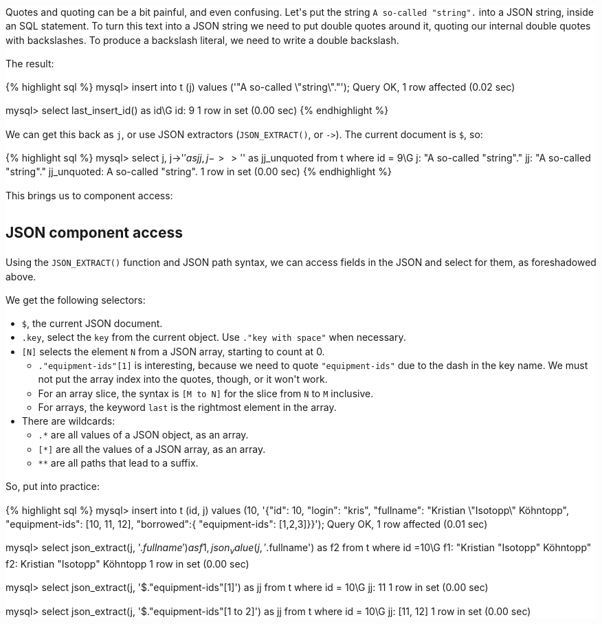 Quotes and quoting can be a bit painful, and even confusing. Let's put the string `A so-called "string".` into a JSON string, inside an SQL statement. To turn this text into a JSON string we need to put double quotes around it, quoting our internal double quotes with backslashes. To produce a backslash literal, we need to write a double backslash.

The result:

{% highlight sql %}
mysql> insert into t (j) values ('"A so-called \\"string\\"."');
Query OK, 1 row affected (0.02 sec)

mysql> select last_insert_id() as id\G
id: 9
1 row in set (0.00 sec)
{% endhighlight %}

We can get this back as `j`, or use JSON extractors (`JSON_EXTRACT()`, or `->`). The current document is `$`, so:

{% highlight sql %}
mysql> select j, j->'$' as jj, j->>'$' as jj_unquoted from t where id = 9\G
          j: "A so-called \"string\"."
         jj: "A so-called \"string\"."
jj_unquoted: A so-called "string".
1 row in set (0.00 sec)
{% endhighlight %}

This brings us to component access:

## JSON component access

Using the `JSON_EXTRACT()` function and JSON path syntax, we can access fields in the JSON and select for them, as foreshadowed above.

We get the following selectors:

- `$`, the current JSON document.
- `.key`, select the `key` from the current object. Use `."key with space"` when necessary.
- `[N]` selects the element `N` from a JSON array, starting to count at 0.
  - `."equipment-ids"[1]` is interesting, because we need to quote `"equipment-ids"` due to the dash in the key name. We must not put the array index into the quotes, though, or it won't work.
  - For an array slice, the syntax is `[M to N]` for the slice from `N` to `M` inclusive.
  - For arrays, the keyword `last` is the rightmost element in the array.
- There are wildcards:
  - `.*` are all values of a JSON object, as an array.
  - `[*]` are all the values of a JSON array, as an array.
  - `**` are all paths that lead to a suffix.

So, put into practice:

{% highlight sql %}
mysql> insert into t (id, j) values (10, '{"id": 10, "login": "kris", "fullname": "Kristian \\"Isotopp\\" Köhntopp", "equipment-ids": [10, 11, 12], "borrowed":{ "equipment-ids": [1,2,3]}}');
Query OK, 1 row affected (0.01 sec)

mysql> select json_extract(j, '$.fullname') as f1, json_value(j, '$.fullname') as f2 from t where id =10\G
f1: "Kristian \"Isotopp\" Köhntopp"
f2: Kristian "Isotopp" Köhntopp
1 row in set (0.00 sec)

mysql> select json_extract(j, '$."equipment-ids"[1]') as jj from t where id = 10\G
jj: 11
1 row in set (0.00 sec)

mysql> select json_extract(j, '$."equipment-ids"[1 to 2]') as jj from t where id
 = 10\G
jj: [11, 12]
1 row in set (0.00 sec)
